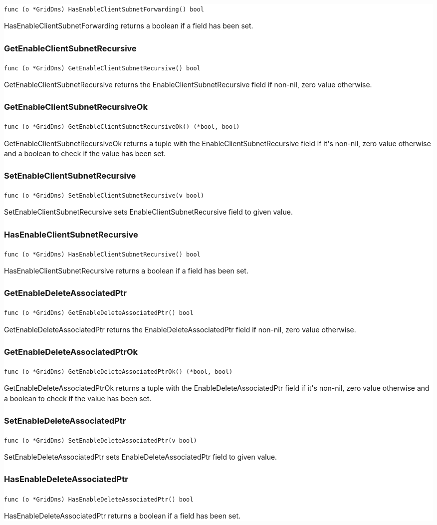 `func (o *GridDns) HasEnableClientSubnetForwarding() bool`

HasEnableClientSubnetForwarding returns a boolean if a field has been set.

### GetEnableClientSubnetRecursive

`func (o *GridDns) GetEnableClientSubnetRecursive() bool`

GetEnableClientSubnetRecursive returns the EnableClientSubnetRecursive field if non-nil, zero value otherwise.

### GetEnableClientSubnetRecursiveOk

`func (o *GridDns) GetEnableClientSubnetRecursiveOk() (*bool, bool)`

GetEnableClientSubnetRecursiveOk returns a tuple with the EnableClientSubnetRecursive field if it's non-nil, zero value otherwise
and a boolean to check if the value has been set.

### SetEnableClientSubnetRecursive

`func (o *GridDns) SetEnableClientSubnetRecursive(v bool)`

SetEnableClientSubnetRecursive sets EnableClientSubnetRecursive field to given value.

### HasEnableClientSubnetRecursive

`func (o *GridDns) HasEnableClientSubnetRecursive() bool`

HasEnableClientSubnetRecursive returns a boolean if a field has been set.

### GetEnableDeleteAssociatedPtr

`func (o *GridDns) GetEnableDeleteAssociatedPtr() bool`

GetEnableDeleteAssociatedPtr returns the EnableDeleteAssociatedPtr field if non-nil, zero value otherwise.

### GetEnableDeleteAssociatedPtrOk

`func (o *GridDns) GetEnableDeleteAssociatedPtrOk() (*bool, bool)`

GetEnableDeleteAssociatedPtrOk returns a tuple with the EnableDeleteAssociatedPtr field if it's non-nil, zero value otherwise
and a boolean to check if the value has been set.

### SetEnableDeleteAssociatedPtr

`func (o *GridDns) SetEnableDeleteAssociatedPtr(v bool)`

SetEnableDeleteAssociatedPtr sets EnableDeleteAssociatedPtr field to given value.

### HasEnableDeleteAssociatedPtr

`func (o *GridDns) HasEnableDeleteAssociatedPtr() bool`

HasEnableDeleteAssociatedPtr returns a boolean if a field has been set.

